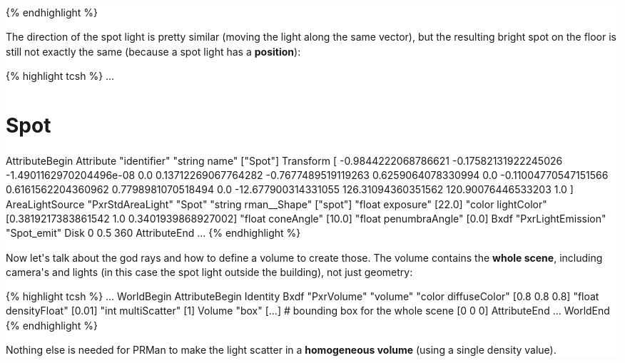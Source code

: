 {% endhighlight %}

The direction of the spot light is pretty similar (moving the light
along the same vector), but the resulting bright spot on the floor is
still not exactly the same (because a spot light has a __position__):

{% highlight tcsh %}
...
  # Spot
  AttributeBegin
    Attribute "identifier" "string name" ["Spot"]
    Transform [
      -0.9844222068786621 -0.17582131922245026 -1.4901162970204496e-08 0.0
      0.13712269067764282 -0.7677489519119263 0.6259064078330994 0.0
      -0.11004770547151566 0.6161562204360962 0.7798981070518494 0.0
      -12.677900314331055 126.31094360351562 120.90076446533203 1.0
    ]
    AreaLightSource "PxrStdAreaLight" "Spot"
      "string rman__Shape" ["spot"]
      "float exposure" [22.0]
      "color lightColor" [0.3819217383861542 1.0 0.3401939868927002]
      "float coneAngle" [10.0]
      "float penumbraAngle" [0.0]
    Bxdf "PxrLightEmission" "Spot_emit"
    Disk 0 0.5 360
  AttributeEnd
...
{% endhighlight %}

Now let's talk about the god rays and how to define a volume to create
those. The volume contains the __whole scene__, including camera's and
lights (in this case the spot light outside the building), not just
geometry:

{% highlight tcsh %}
...
WorldBegin
  AttributeBegin
    Identity
    Bxdf "PxrVolume" "volume"
      "color diffuseColor" [0.8 0.8 0.8]
      "float densityFloat" [0.01]
      "int multiScatter" [1]
    Volume "box"
      [...] # bounding box for the whole scene
      [0 0 0]
  AttributeEnd
...
WorldEnd
{% endhighlight %}

Nothing else is needed for PRMan to make the light scatter in a
__homogeneous volume__ (using a single density value).


[blender]:        https://www.blender.org/
[cycles]:         https://www.blender.org/manual/render/cycles/index.html
[luxrender]:      http://www.luxrender.net/en_GB/index
[Pixar]:          http://www.pixar.com
[prman20]:        http://renderman.pixar.com/view/renderman20
[forum]:          http://www.luxrender.net/forum/viewtopic.php?f=14&t=12348
[crepuscular]:    https://en.wikipedia.org/wiki/Crepuscular_rays
[download]:       https://www.janwalter.org/download
[3drender_com]:   http://www.3drender.com/challenges